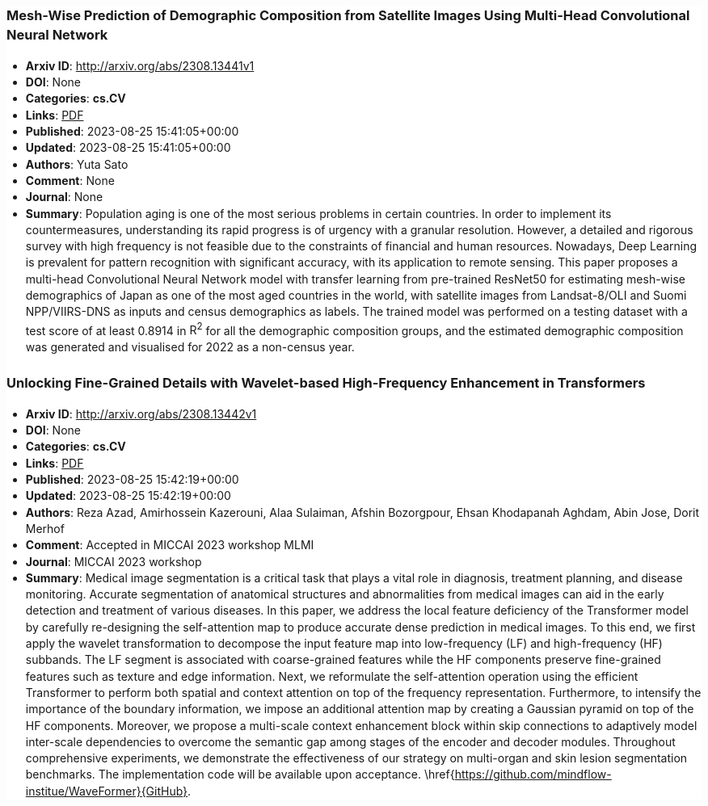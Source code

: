

### Mesh-Wise Prediction of Demographic Composition from Satellite Images Using Multi-Head Convolutional Neural Network
- **Arxiv ID**: http://arxiv.org/abs/2308.13441v1
- **DOI**: None
- **Categories**: **cs.CV**
- **Links**: [PDF](http://arxiv.org/pdf/2308.13441v1)
- **Published**: 2023-08-25 15:41:05+00:00
- **Updated**: 2023-08-25 15:41:05+00:00
- **Authors**: Yuta Sato
- **Comment**: None
- **Journal**: None
- **Summary**: Population aging is one of the most serious problems in certain countries. In order to implement its countermeasures, understanding its rapid progress is of urgency with a granular resolution. However, a detailed and rigorous survey with high frequency is not feasible due to the constraints of financial and human resources. Nowadays, Deep Learning is prevalent for pattern recognition with significant accuracy, with its application to remote sensing. This paper proposes a multi-head Convolutional Neural Network model with transfer learning from pre-trained ResNet50 for estimating mesh-wise demographics of Japan as one of the most aged countries in the world, with satellite images from Landsat-8/OLI and Suomi NPP/VIIRS-DNS as inputs and census demographics as labels. The trained model was performed on a testing dataset with a test score of at least 0.8914 in $\text{R}^2$ for all the demographic composition groups, and the estimated demographic composition was generated and visualised for 2022 as a non-census year.



### Unlocking Fine-Grained Details with Wavelet-based High-Frequency Enhancement in Transformers
- **Arxiv ID**: http://arxiv.org/abs/2308.13442v1
- **DOI**: None
- **Categories**: **cs.CV**
- **Links**: [PDF](http://arxiv.org/pdf/2308.13442v1)
- **Published**: 2023-08-25 15:42:19+00:00
- **Updated**: 2023-08-25 15:42:19+00:00
- **Authors**: Reza Azad, Amirhossein Kazerouni, Alaa Sulaiman, Afshin Bozorgpour, Ehsan Khodapanah Aghdam, Abin Jose, Dorit Merhof
- **Comment**: Accepted in MICCAI 2023 workshop MLMI
- **Journal**: MICCAI 2023 workshop
- **Summary**: Medical image segmentation is a critical task that plays a vital role in diagnosis, treatment planning, and disease monitoring. Accurate segmentation of anatomical structures and abnormalities from medical images can aid in the early detection and treatment of various diseases. In this paper, we address the local feature deficiency of the Transformer model by carefully re-designing the self-attention map to produce accurate dense prediction in medical images. To this end, we first apply the wavelet transformation to decompose the input feature map into low-frequency (LF) and high-frequency (HF) subbands. The LF segment is associated with coarse-grained features while the HF components preserve fine-grained features such as texture and edge information. Next, we reformulate the self-attention operation using the efficient Transformer to perform both spatial and context attention on top of the frequency representation. Furthermore, to intensify the importance of the boundary information, we impose an additional attention map by creating a Gaussian pyramid on top of the HF components. Moreover, we propose a multi-scale context enhancement block within skip connections to adaptively model inter-scale dependencies to overcome the semantic gap among stages of the encoder and decoder modules. Throughout comprehensive experiments, we demonstrate the effectiveness of our strategy on multi-organ and skin lesion segmentation benchmarks. The implementation code will be available upon acceptance. \href{https://github.com/mindflow-institue/WaveFormer}{GitHub}.
